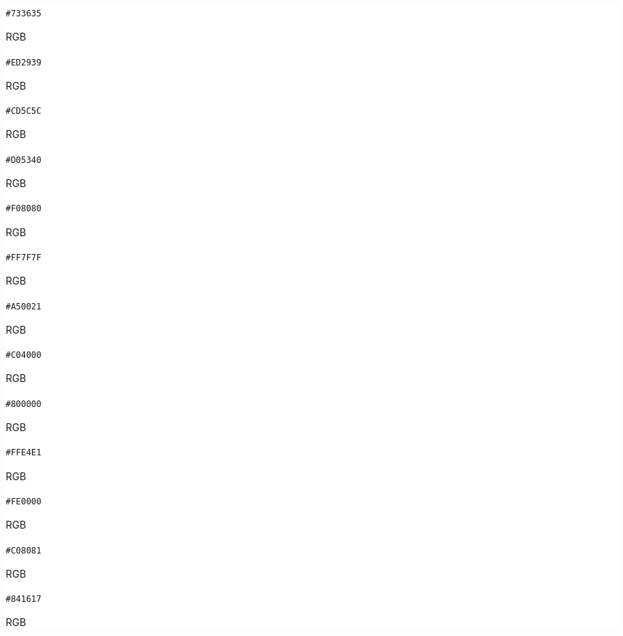 ```palette
#733635
```
RGB

```palette
#ED2939
```
RGB

```palette
#CD5C5C
```
RGB

```palette
#D05340
```
RGB

```palette
#F08080
```
RGB

```palette
#FF7F7F
```
RGB

```palette
#A50021
```
RGB

```palette
#C04000
```
RGB

```palette
#800000
```
RGB

```palette
#FFE4E1
```
RGB

```palette
#FE0000
```
RGB

```palette
#C08081
```
RGB

```palette
#841617
```
RGB
